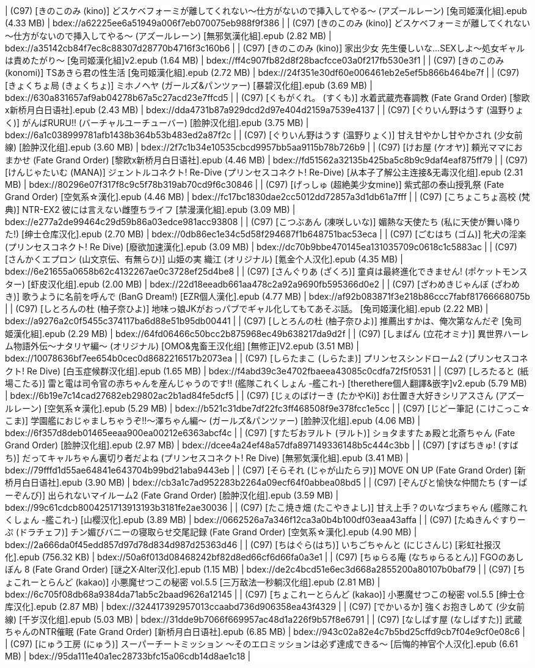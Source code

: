 | (C97) [きのこのみ (kino)] どスケベフォーミが離してくれない～仕方がないので挿入してやる～ (アズールレーン) [兔司姬漢化組].epub (4.33 MB) | bdex://a62225ee6a51949a006f7eb070075eb988f9f386 |
| (C97) [きのこのみ (kino)] どスケベフォーミが離してくれない～仕方がないので挿入してやる～ (アズールレーン) [無邪気漢化組].epub (2.82 MB) | bdex://a35142cb84f7ec8c88307d28770b4716f3c160b6 |
| (C97) [きのこのみ (kino)] 家出少女 先生優しいな…SEXしよ～処女ギャルは責めたがり～ [兔司姬漢化組]v2.epub (1.64 MB) | bdex://ff4c907fb82d8f28bacfcce03a0f217fb530e3f1 |
| (C97) [きのこのみ (konomi)] TSあきら君の性生活 [兔司姬漢化組].epub (2.72 MB) | bdex://24f351e30df60e006461eb2e5ef5b866b464be7f |
| (C97) [きょくちょ局 (きょくちょ)] ミホノヘヤ (ガールズ&パンツァー) [暴碧汉化组].epub (3.69 MB) | bdex://630a831657af9ab04278b67a5c27acd23e7ffcd5 |
| (C97) [くもがくれ。 (すくも)] 水着武蔵売春調教 (Fate Grand Order) [黎欧x新桥月白日语社].epub (2.43 MB) | bdex://dda4731b87a929dcd2d97e404d2159a7539e4137 |
| (C97) [ぐりいん野はうす (温野りょく)] がんばRURU!! (バーチャルユーチューバー) [脸肿汉化组].epub (3.75 MB) | bdex://6a1c038999781afb1438b364b53b483ed2a87f2c |
| (C97) [ぐりいん野はうす (温野りょく)] 甘え甘やかし甘やかされ (少女前線) [脸肿汉化组].epub (3.60 MB) | bdex://2f7c1b34e10535cbcd9957bb5aa9115b78b726b9 |
| (C97) [けお屋 (ケオヤ)] 頼光ママにおまかせ (Fate Grand Order) [黎欧x新桥月白日语社].epub (4.46 MB) | bdex://fd51562a32135b425ba5c8b9c9daf4eaf875ff79 |
| (C97) [けんじゃたいむ (MANA)] ジェントルコネクト! Re-Dive (プリンセスコネクト! Re-Dive) [从本子了解公主连接&无毒汉化组].epub (2.31 MB) | bdex://80296e07f317f8c9c5f78b319ab70cd9f6c30846 |
| (C97) [げっしゅ (超絶美少女mine)] 紫式部の泰山授乳祭 (Fate Grand Order) [空気系☆漢化].epub (4.46 MB) | bdex://fc17bc1830dae2cc5012dd72857a3d1db61a7fff |
| (C97) [こちょこちょ高校 (梵典)] NTR-EX2 彼には言えない雌堕ちライフ [禁漫漢化組].epub (3.09 MB) | bdex://e277a2de99464c29d59b86a03edce981acc93808 |
| (C97) [こつぶあん (凍咲しいな)] 媚熱な天使たち (私に天使が舞い降りた!) [绅士仓库汉化].epub (2.70 MB) | bdex://0db86ec1e34c5d58f294687f1b648751bac53eca |
| (C97) [ごむはち (ゴム)] 牝犬の淫楽 (プリンセスコネクト! Re Dive) [廢欲加速漢化].epub (3.09 MB) | bdex://dc70b9bbe470145ea131035709c0618c1c5883ac |
| (C97) [さんかくエプロン (山文京伝、有無らひ)] 山姫の実 織江 (オリジナル) [氪金个人汉化].epub (4.35 MB) | bdex://6e21655a0658b62c4132267ae0c3728ef25d4be8 |
| (C97) [さんぐりあ (ざくろ)] 童貞は最終進化できません! (ポケットモンスター) [虾皮汉化组].epub (2.00 MB) | bdex://22d18eeadb661aa478c2a92a9690fb595366d0e2 |
| (C97) [ざわめきじゃんぼ (ざわめき)] 歌うように名前を呼んで (BanG Dream!) [EZR個人漢化].epub (4.77 MB) | bdex://af92b083871f3e218b86ccc7fabf81766668075b |
| (C97) [しとろんの杜 (柚子奈ひよ)] 地味っ娘JKがおっパブでギャル化してもてあそぶ話。 [兔司姬漢化組].epub (2.22 MB) | bdex://a9276a2c0f5455c374117ba6d88e51b95db00441 |
| (C97) [しとろんの杜 (柚子奈ひよ)] 推薦出すかは、俺次第なんだぞ [兔司姬漢化組].epub (2.29 MB) | bdex://64fd06466c50bcc2b875968ec49b638217da9d2f |
| (C97) [しまぱん (立花オミナ)] 異世界ハーレム物語外伝～ナタリヤ編～ (オリジナル) [OMO&鬼畜王汉化组] [無修正]V2.epub (3.51 MB) | bdex://10078636bf7ee654b0cec0d8682216517b2073ea |
| (C97) [しらたまこ (しらたま)] プリンセスシンドローム2 (プリンセスコネクト! Re Dive) [白玉症候群汉化组].epub (1.65 MB) | bdex://f4abd39c3e4702fbaeea43085c0cdfa72f5f0531 |
| (C97) [しろたると (紙場こたる)] 雷と電は司令官の赤ちゃんを産んじゃうのです!! (艦隊これくしょん -艦これ-) [therethere個人翻譯&嵌字]v2.epub (5.79 MB) | bdex://6b19e7c14cad27682eb29802ac2b1ad84fe5dcf5 |
| (C97) [じぇのばけーき (たかやKi)] お仕置き大好きシリアスさん (アズールレーン) [空気系☆漢化].epub (5.29 MB) | bdex://b521c31dbe7df22fc3ff468508f9e378fcc1e5cc |
| (C97) [じどー筆記 (こけこっこ☆こま)] 学園艦におじゃましちゃうぞ!!～澤ちゃん編～ (ガールズ&パンツァー) [脸肿汉化组].epub (4.06 MB) | bdex://6f357d8deb01465eeaa900ea00212e6363abcf4c |
| (C97) [すたぢおヲルト (ヲルト)] ショタますたぁ殿と北斎ちゃん (Fate Grand Order) [脸肿汉化组].epub (2.97 MB) | bdex://dcee4a24ef48a57dfa897149336148b5c444c3bb |
| (C97) [すばちきゅ! (すばち)] だってキャルちゃん裏切り者だよね (プリンセスコネクト! Re Dive) [無邪気漢化組].epub (3.41 MB) | bdex://79fffd1d55ae64841e643704b99bd21aba9443eb |
| (C97) [そらそれ (じゃが山たらヲ)] MOVE ON UP (Fate Grand Order) [新桥月白日语社].epub (3.90 MB) | bdex://cb3a1c7ad952283b2264a09ecf64f0abbea08bd5 |
| (C97) [ぞんびと愉快な仲間たち (すーぱーぞんび)] 出られないマイルーム2 (Fate Grand Order) [脸肿汉化组].epub (3.59 MB) | bdex://99c61cdcb8004251713913193b3181fe2ae30036 |
| (C97) [たこ焼き畑 (たこやきよし)] 甘え上手？のいなづまちゃん (艦隊これくしょん -艦これ-) [山樱汉化].epub (3.89 MB) | bdex://0662526a7a346f12ca3a0b4b100df03eaa43affa |
| (C97) [たぬきんぐすりーぷ (ドラチェフ)] チン媚びバニーの寝取らせ交尾記録 (Fate Grand Order) [空気系☆漢化].epub (4.90 MB) | bdex://2a666da0f45edd857d97d78d834d987d25363d46 |
| (C97) [ちはぐら(はち)] いちごちゃんと (にじさんじ) [彩虹社报汉化].epub (756.32 KB) | bdex://50a6f013d08468242bf82d8ed66cf6d66fa0a3e1 |
| (C97) [ちゅらる庵 (なちゅらるとん)] FGOのあしぼん 8 (Fate Grand Order) [谜之X·Alter汉化].epub (1.15 MB) | bdex://de2c4bcd51e6ec3d668a2855200a80107b0baf79 |
| (C97) [ちょこれーとらんど (kakao)] 小悪魔せつこの秘密 vol.5.5 [三万敌法一秒躺汉化组].epub (2.81 MB) | bdex://6c705f08db68a9384da71ab5c2baad9626a12145 |
| (C97) [ちょこれーとらんど (kakao)] 小悪魔せつこの秘密 vol.5.5 [绅士仓库汉化].epub (2.87 MB) | bdex://324417392957013ccaabd736d906358ea43f4329 |
| (C97) [でかいるか] 強くお抱きしめて (少女前線) [千岁汉化组].epub (5.03 MB) | bdex://31dde9b7066f669957ac48d1a226f9b57f8e6791 |
| (C97) [なしぱす屋 (なしぱすた)] 武蔵ちゃんのNTR催眠 (Fate Grand Order) [新桥月白日语社].epub (6.85 MB) | bdex://943c02a82e4c7b5bd25cffd9cb7f04e9cf0e08c6 |
| (C97) [にゅう工房 (にゅう)] スーパーチートミッション ～そのエロミッションは必ず達成できる～ [后悔的神官个人汉化].epub (6.61 MB) | bdex://95da111e40a1ec28733bfc15a06cdb14d8ae1c18 |